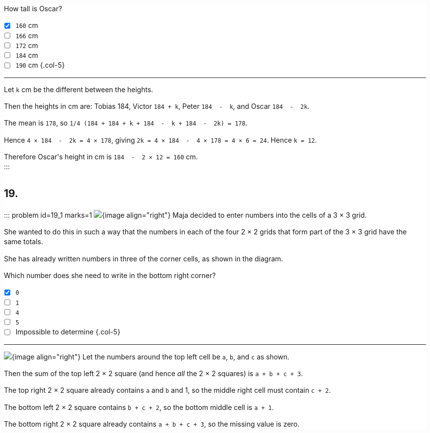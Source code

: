 How tall is Oscar?

* [x] `160` cm
* [ ] `166` cm
* [ ] `172` cm
* [ ] `184` cm
* [ ] `190` cm
{.col-5}

---

Let `k` cm be the different between the heights.  

Then the heights in cm are: Tobias 184, Victor `184 + k`, Peter `184  -  k`, and Oscar `184  -  2k`.  

The mean is `178`, so `1/4 (184 + 184 + k + 184  -  k + 184  -  2k) = 178`.  

Hence `4 × 184  -  2k = 4 × 178`, giving `2k = 4 × 184  -  4 × 178 = 4 × 6 = 24`. Hence `k = 12`.  

Therefore Oscar's height in cm is `184  -  2 × 12 = 160` cm.  
:::


## 19.
::: problem id=19_1 marks=1
![](/resources/module-8-test-winter/19-grid.jpg){image align="right"}
Maja decided to enter numbers into the cells of a 3 × 3 grid.  

She wanted to do this in such a way that the numbers in each of the four 2 × 2 grids that form part of the 3 × 3 grid have the same totals.  

She has already written numbers in three of the corner cells, as shown in the diagram.  

Which number does she need to write in the bottom right corner?  

* [x] `0`
* [ ] `1`
* [ ] `4`
* [ ] `5`
* [ ] Impossible to determine 
{.col-5} 

---

![](/resources/module-8-test-winter/19-grid-solutions.jpg){image align="right"}
Let the numbers around the top left cell be `a`, `b`, and `c` as shown.  

Then the sum of the top left 2 × 2 square (and hence _all_ the 2 × 2 squares) is `a + b + c + 3`.  

The top right 2 × 2 square already contains `a` and `b` and 1, so the middle right cell must contain `c + 2`.  

The bottom left 2 × 2 square contains `b + c + 2`, so the bottom middle cell is `a + 1`.  

The bottom right 2 × 2 square already contains `a + b + c + 3`, so the missing value is zero.  
